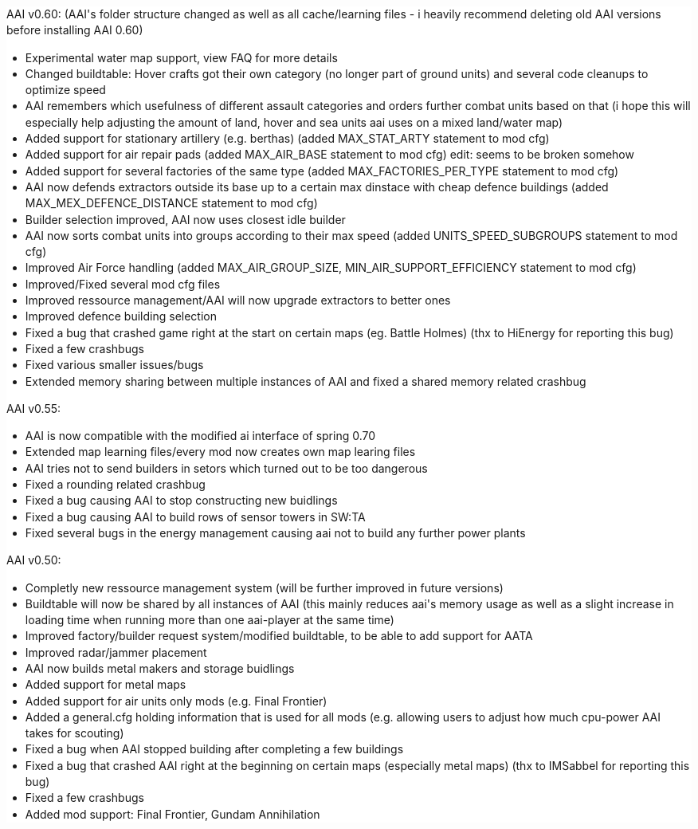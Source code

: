AAI v0.60:
(AAI's folder structure changed as well as all cache/learning files - i heavily recommend deleting old
 AAI versions before installing AAI 0.60)
- Experimental water map support, view FAQ for more details
- Changed buildtable: Hover crafts got their own category (no longer part of ground units) and several
  code cleanups to optimize speed
- AAI remembers which usefulness of different assault categories and orders further combat units based on
  that (i hope this will especially help adjusting the amount of land, hover and sea units aai uses on a
  mixed land/water map)
- Added support for stationary artillery (e.g. berthas) (added MAX_STAT_ARTY statement to mod cfg)
- Added support for air repair pads (added MAX_AIR_BASE statement to mod cfg)
  edit: seems to be broken somehow
- Added support for several factories of the same type (added MAX_FACTORIES_PER_TYPE statement to mod cfg)
- AAI now defends extractors outside its base up to a certain max dinstace with cheap defence buildings
  (added MAX_MEX_DEFENCE_DISTANCE statement to mod cfg)
- Builder selection improved, AAI now uses closest idle builder
- AAI now sorts combat units into groups according to their max speed
  (added UNITS_SPEED_SUBGROUPS statement to mod cfg)
- Improved Air Force handling (added MAX_AIR_GROUP_SIZE, MIN_AIR_SUPPORT_EFFICIENCY statement to mod cfg)
- Improved/Fixed several mod cfg files
- Improved ressource management/AAI will now upgrade extractors to better ones
- Improved defence building selection
- Fixed a bug that crashed game right at the start on certain maps (eg. Battle Holmes)
  (thx to HiEnergy for reporting this bug)
- Fixed a few crashbugs
- Fixed various smaller issues/bugs
- Extended memory sharing between multiple instances of AAI and fixed a shared memory related crashbug

AAI v0.55:
- AAI is now compatible with the modified ai interface of spring 0.70
- Extended map learning files/every mod now creates own map learing files
- AAI tries not to send builders in setors which turned out to be too dangerous
- Fixed a rounding related crashbug
- Fixed a bug causing AAI to stop constructing new buidlings
- Fixed a bug causing AAI to build rows of sensor towers in SW:TA
- Fixed several bugs in the energy management causing aai not to build any further power plants

AAI v0.50:
- Completly new ressource management system (will be further improved in future versions)
- Buildtable will now be shared by all instances of AAI (this mainly reduces aai's memory usage as well as
  a slight increase in loading time when running more than one aai-player at the same time)
- Improved factory/builder request system/modified buildtable, to be able to add support for AATA
- Improved radar/jammer placement
- AAI now builds metal makers and storage buidlings
- Added support for metal maps
- Added support for air units only mods (e.g. Final Frontier)
- Added a general.cfg holding information that is used for all mods (e.g. allowing users to adjust how much
  cpu-power AAI takes for scouting)
- Fixed a bug when AAI stopped building after completing a few buildings
- Fixed a bug that crashed AAI right at the beginning on certain maps (especially metal maps)
  (thx to IMSabbel for reporting this bug)
- Fixed a few crashbugs
- Added mod support: Final Frontier, Gundam Annihilation
